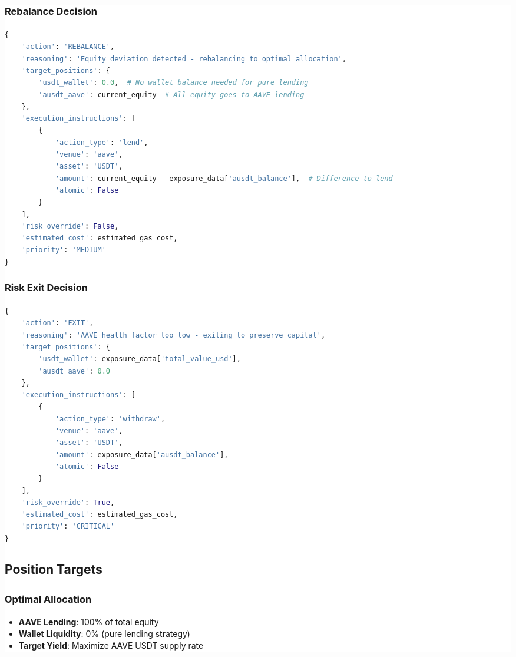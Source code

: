 ### **Rebalance Decision**
```python
{
    'action': 'REBALANCE',
    'reasoning': 'Equity deviation detected - rebalancing to optimal allocation',
    'target_positions': {
        'usdt_wallet': 0.0,  # No wallet balance needed for pure lending
        'ausdt_aave': current_equity  # All equity goes to AAVE lending
    },
    'execution_instructions': [
        {
            'action_type': 'lend',
            'venue': 'aave',
            'asset': 'USDT',
            'amount': current_equity - exposure_data['ausdt_balance'],  # Difference to lend
            'atomic': False
        }
    ],
    'risk_override': False,
    'estimated_cost': estimated_gas_cost,
    'priority': 'MEDIUM'
}
```

### **Risk Exit Decision**
```python
{
    'action': 'EXIT',
    'reasoning': 'AAVE health factor too low - exiting to preserve capital',
    'target_positions': {
        'usdt_wallet': exposure_data['total_value_usd'],
        'ausdt_aave': 0.0
    },
    'execution_instructions': [
        {
            'action_type': 'withdraw',
            'venue': 'aave',
            'asset': 'USDT',
            'amount': exposure_data['ausdt_balance'],
            'atomic': False
        }
    ],
    'risk_override': True,
    'estimated_cost': estimated_gas_cost,
    'priority': 'CRITICAL'
}
```

## Position Targets

### **Optimal Allocation**
- **AAVE Lending**: 100% of total equity
- **Wallet Liquidity**: 0% (pure lending strategy)
- **Target Yield**: Maximize AAVE USDT supply rate
